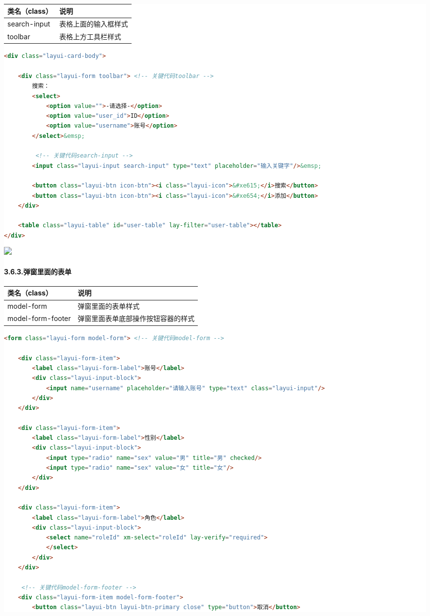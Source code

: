 类名（class） | 说明
:---|:--- 
search-input | 表格上面的输入框样式 
toolbar | 表格上方工具栏样式 

```html
<div class="layui-card-body">

    <div class="layui-form toolbar"> <!-- 关键代码toolbar -->
        搜索：
        <select>
            <option value="">-请选择-</option>
            <option value="user_id">ID</option>
            <option value="username">账号</option>
        </select>&emsp;
        
         <!-- 关键代码search-input -->
        <input class="layui-input search-input" type="text" placeholder="输入关键字"/>&emsp;
        
        <button class="layui-btn icon-btn"><i class="layui-icon">&#xe615;</i>搜索</button>
        <button class="layui-btn icon-btn"><i class="layui-icon">&#xe654;</i>添加</button>
    </div>

    <table class="layui-table" id="user-table" lay-filter="user-table"></table>
</div>
```

![](https://ws1.sinaimg.cn/large/006a7GCKgy1fswqb6x89hj30mz098dg2.jpg)


#### 3.6.3.弹窗里面的表单

类名（class） | 说明
:---|:--- 
model-form | 弹窗里面的表单样式 
model-form-footer | 弹窗里面表单底部操作按钮容器的样式 

```html
<form class="layui-form model-form"> <!-- 关键代码model-form -->

    <div class="layui-form-item">
        <label class="layui-form-label">账号</label>
        <div class="layui-input-block">
            <input name="username" placeholder="请输入账号" type="text" class="layui-input"/>
        </div>
    </div>
    
    <div class="layui-form-item">
        <label class="layui-form-label">性别</label>
        <div class="layui-input-block">
            <input type="radio" name="sex" value="男" title="男" checked/>
            <input type="radio" name="sex" value="女" title="女"/>
        </div>
    </div>
    
    <div class="layui-form-item">
        <label class="layui-form-label">角色</label>
        <div class="layui-input-block">
            <select name="roleId" xm-select="roleId" lay-verify="required">
            </select>
        </div>
    </div>
    
     <!-- 关键代码model-form-footer -->
    <div class="layui-form-item model-form-footer">
        <button class="layui-btn layui-btn-primary close" type="button">取消</button>
```